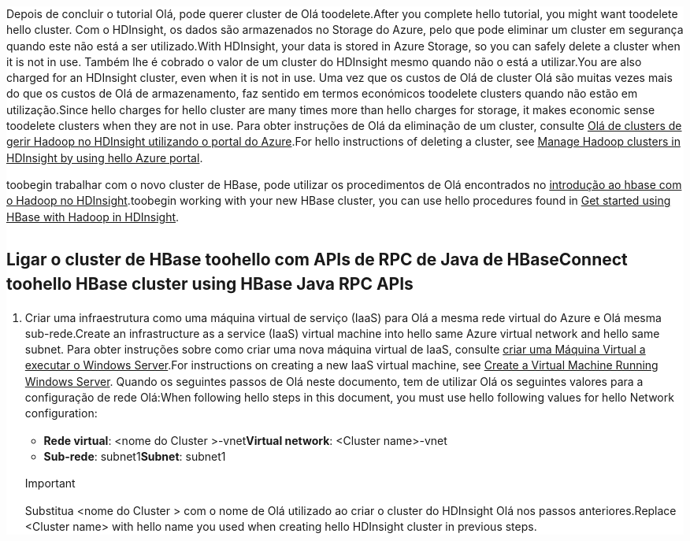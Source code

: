 <span data-ttu-id="5c4c2-146">Depois de concluir o tutorial Olá, pode querer cluster de Olá toodelete.</span><span class="sxs-lookup"><span data-stu-id="5c4c2-146">After you complete hello tutorial, you might want toodelete hello cluster.</span></span> <span data-ttu-id="5c4c2-147">Com o HDInsight, os dados são armazenados no Storage do Azure, pelo que pode eliminar um cluster em segurança quando este não está a ser utilizado.</span><span class="sxs-lookup"><span data-stu-id="5c4c2-147">With HDInsight, your data is stored in Azure Storage, so you can safely delete a cluster when it is not in use.</span></span> <span data-ttu-id="5c4c2-148">Também lhe é cobrado o valor de um cluster do HDInsight mesmo quando não o está a utilizar.</span><span class="sxs-lookup"><span data-stu-id="5c4c2-148">You are also charged for an HDInsight cluster, even when it is not in use.</span></span> <span data-ttu-id="5c4c2-149">Uma vez que os custos de Olá de cluster Olá são muitas vezes mais do que os custos de Olá de armazenamento, faz sentido em termos económicos toodelete clusters quando não estão em utilização.</span><span class="sxs-lookup"><span data-stu-id="5c4c2-149">Since hello charges for hello cluster are many times more than hello charges for storage, it makes economic sense toodelete clusters when they are not in use.</span></span> <span data-ttu-id="5c4c2-150">Para obter instruções de Olá da eliminação de um cluster, consulte [Olá de clusters de gerir Hadoop no HDInsight utilizando o portal do Azure](hdinsight-administer-use-management-portal.md#delete-clusters).</span><span class="sxs-lookup"><span data-stu-id="5c4c2-150">For hello instructions of deleting a cluster, see [Manage Hadoop clusters in HDInsight by using hello Azure portal](hdinsight-administer-use-management-portal.md#delete-clusters).</span></span>

<span data-ttu-id="5c4c2-151">toobegin trabalhar com o novo cluster de HBase, pode utilizar os procedimentos de Olá encontrados no [introdução ao hbase com o Hadoop no HDInsight](hdinsight-hbase-tutorial-get-started.md).</span><span class="sxs-lookup"><span data-stu-id="5c4c2-151">toobegin working with your new HBase cluster, you can use hello procedures found in [Get started using HBase with Hadoop in HDInsight](hdinsight-hbase-tutorial-get-started.md).</span></span>

## <a name="connect-toohello-hbase-cluster-using-hbase-java-rpc-apis"></a><span data-ttu-id="5c4c2-152">Ligar o cluster de HBase toohello com APIs de RPC de Java de HBase</span><span class="sxs-lookup"><span data-stu-id="5c4c2-152">Connect toohello HBase cluster using HBase Java RPC APIs</span></span>
1. <span data-ttu-id="5c4c2-153">Criar uma infraestrutura como uma máquina virtual de serviço (IaaS) para Olá a mesma rede virtual do Azure e Olá mesma sub-rede.</span><span class="sxs-lookup"><span data-stu-id="5c4c2-153">Create an infrastructure as a service (IaaS) virtual machine into hello same Azure virtual network and hello same subnet.</span></span> <span data-ttu-id="5c4c2-154">Para obter instruções sobre como criar uma nova máquina virtual de IaaS, consulte [criar uma Máquina Virtual a executar o Windows Server](../virtual-machines/virtual-machines-windows-hero-tutorial.md).</span><span class="sxs-lookup"><span data-stu-id="5c4c2-154">For instructions on creating a new IaaS virtual machine, see [Create a Virtual Machine Running Windows Server](../virtual-machines/virtual-machines-windows-hero-tutorial.md).</span></span> <span data-ttu-id="5c4c2-155">Quando os seguintes passos de Olá neste documento, tem de utilizar Olá os seguintes valores para a configuração de rede Olá:</span><span class="sxs-lookup"><span data-stu-id="5c4c2-155">When following hello steps in this document, you must use hello following values for hello Network configuration:</span></span>

   * <span data-ttu-id="5c4c2-156">**Rede virtual**: &lt;nome do Cluster >-vnet</span><span class="sxs-lookup"><span data-stu-id="5c4c2-156">**Virtual network**: &lt;Cluster name>-vnet</span></span>
   * <span data-ttu-id="5c4c2-157">**Sub-rede**: subnet1</span><span class="sxs-lookup"><span data-stu-id="5c4c2-157">**Subnet**: subnet1</span></span>

   > [!IMPORTANT]
   > <span data-ttu-id="5c4c2-158">Substitua &lt;nome do Cluster > com o nome de Olá utilizado ao criar o cluster do HDInsight Olá nos passos anteriores.</span><span class="sxs-lookup"><span data-stu-id="5c4c2-158">Replace &lt;Cluster name> with hello name you used when creating hello HDInsight cluster in previous steps.</span></span>
   >
   >


[1]: http://azure.microsoft.com/services/virtual-network/
[2]: http://technet.microsoft.com/library/ee176961.aspx
[3]: http://technet.microsoft.com/library/hh847889.aspx
[hbase-get-started]: hdinsight-hbase-tutorial-get-started.md
[hbase-twitter-sentiment]: hdinsight-hbase-analyze-twitter-sentiment.md
[vnet-overview]: ../virtual-network/virtual-networks-overview.md
[vm-create]: ../virtual-machines/virtual-machines-windows-hero-tutorial.md
[azure-portal]: https://portal.azure.com
[azure-purchase-options]: http://azure.microsoft.com/pricing/purchase-options/
[azure-member-offers]: http://azure.microsoft.com/pricing/member-offers/
[azure-free-trial]: http://azure.microsoft.com/pricing/free-trial/
[hdinsight-admin-powershell]: hdinsight-administer-use-powershell.md
[hdinsight-admin-portal]: hdinsight-administer-use-management-portal.md#connect-to-clusters-using-rdp
[hdinsight-powershell-reference]: https://msdn.microsoft.com/library/dn858087.aspx
[twitter-streaming-api]: https://dev.twitter.com/docs/streaming-apis
[twitter-statuses-filter]: https://dev.twitter.com/docs/api/1.1/post/statuses/filter
[powershell-install]: /powershell/azureps-cmdlets-docs
[hdinsight-customize-cluster]: hdinsight-hadoop-customize-cluster.md
[hdinsight-provision]: hdinsight-hadoop-provision-linux-clusters.md
[hdinsight-get-started]: hdinsight-hadoop-linux-tutorial-get-started.md
[hdinsight-storage-powershell]: ../hdinsight-hadoop-use-blob-storage.md#powershell
[hdinsight-analyze-flight-delay-data]: hdinsight-analyze-flight-delay-data.md
[hdinsight-storage]: ../hdinsight-hadoop-use-blob-storage.md
[hdinsight-use-sqoop]: hdinsight-use-sqoop.md
[hdinsight-power-query]: hdinsight-connect-excel-power-query.md
[hdinsight-hive-odbc]: hdinsight-connect-excel-hive-ODBC-driver.md
[hdinsight-hbase-replication-dns]: hdinsight-hbase-geo-replication-configure-DNS.md
[img-dns-surffix]: ./media/hdinsight-hbase-provision-vnet/DNSSuffix.png
[img-primary-dns-suffix]: ./media/hdinsight-hbase-provision-vnet/PrimaryDNSSuffix.png
[img-provision-cluster-page1]: ./media/hdinsight-hbase-provision-vnet/hbasewizard1.png "Detalhes de aprovisionamento para o novo cluster de HBase Olá"
[img-provision-cluster-page5]: ./media/hdinsight-hbase-provision-vnet/hbasewizard5.png "Utilize a ação de Script toocustomize um cluster HBase"
[azure-preview-portal]: https://portal.azure.com